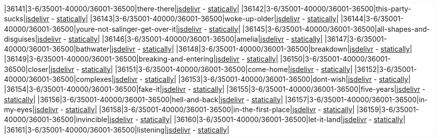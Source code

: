 |36141|3-6/35001-40000/36001-36500|there-there|[jsdelivr](https://cdn.jsdelivr.net/gh/dbchord/png-old-c-1280x720_3-6/35001-40000/36001-36500/there-there.png) - [statically](https://cdn.statically.io/gh/dbchord/png-old-c-1280x720_3-6/img/35001-40000/36001-36500/there-there.png)|
|36142|3-6/35001-40000/36001-36500|this-party-sucks|[jsdelivr](https://cdn.jsdelivr.net/gh/dbchord/png-old-c-1280x720_3-6/35001-40000/36001-36500/this-party-sucks.png) - [statically](https://cdn.statically.io/gh/dbchord/png-old-c-1280x720_3-6/img/35001-40000/36001-36500/this-party-sucks.png)|
|36143|3-6/35001-40000/36001-36500|woke-up-older|[jsdelivr](https://cdn.jsdelivr.net/gh/dbchord/png-old-c-1280x720_3-6/35001-40000/36001-36500/woke-up-older.png) - [statically](https://cdn.statically.io/gh/dbchord/png-old-c-1280x720_3-6/img/35001-40000/36001-36500/woke-up-older.png)|
|36144|3-6/35001-40000/36001-36500|youre-not-salinger-get-over-it|[jsdelivr](https://cdn.jsdelivr.net/gh/dbchord/png-old-c-1280x720_3-6/35001-40000/36001-36500/youre-not-salinger-get-over-it.png) - [statically](https://cdn.statically.io/gh/dbchord/png-old-c-1280x720_3-6/img/35001-40000/36001-36500/youre-not-salinger-get-over-it.png)|
|36145|3-6/35001-40000/36001-36500|all-shapes-and-disguises|[jsdelivr](https://cdn.jsdelivr.net/gh/dbchord/png-old-c-1280x720_3-6/35001-40000/36001-36500/all-shapes-and-disguises.png) - [statically](https://cdn.statically.io/gh/dbchord/png-old-c-1280x720_3-6/img/35001-40000/36001-36500/all-shapes-and-disguises.png)|
|36146|3-6/35001-40000/36001-36500|amelia|[jsdelivr](https://cdn.jsdelivr.net/gh/dbchord/png-old-c-1280x720_3-6/35001-40000/36001-36500/amelia.png) - [statically](https://cdn.statically.io/gh/dbchord/png-old-c-1280x720_3-6/img/35001-40000/36001-36500/amelia.png)|
|36147|3-6/35001-40000/36001-36500|bathwater|[jsdelivr](https://cdn.jsdelivr.net/gh/dbchord/png-old-c-1280x720_3-6/35001-40000/36001-36500/bathwater.png) - [statically](https://cdn.statically.io/gh/dbchord/png-old-c-1280x720_3-6/img/35001-40000/36001-36500/bathwater.png)|
|36148|3-6/35001-40000/36001-36500|breakdown|[jsdelivr](https://cdn.jsdelivr.net/gh/dbchord/png-old-c-1280x720_3-6/35001-40000/36001-36500/breakdown.png) - [statically](https://cdn.statically.io/gh/dbchord/png-old-c-1280x720_3-6/img/35001-40000/36001-36500/breakdown.png)|
|36149|3-6/35001-40000/36001-36500|breaking-and-entering|[jsdelivr](https://cdn.jsdelivr.net/gh/dbchord/png-old-c-1280x720_3-6/35001-40000/36001-36500/breaking-and-entering.png) - [statically](https://cdn.statically.io/gh/dbchord/png-old-c-1280x720_3-6/img/35001-40000/36001-36500/breaking-and-entering.png)|
|36150|3-6/35001-40000/36001-36500|closer|[jsdelivr](https://cdn.jsdelivr.net/gh/dbchord/png-old-c-1280x720_3-6/35001-40000/36001-36500/closer.png) - [statically](https://cdn.statically.io/gh/dbchord/png-old-c-1280x720_3-6/img/35001-40000/36001-36500/closer.png)|
|36151|3-6/35001-40000/36001-36500|come-home|[jsdelivr](https://cdn.jsdelivr.net/gh/dbchord/png-old-c-1280x720_3-6/35001-40000/36001-36500/come-home.png) - [statically](https://cdn.statically.io/gh/dbchord/png-old-c-1280x720_3-6/img/35001-40000/36001-36500/come-home.png)|
|36152|3-6/35001-40000/36001-36500|complexes|[jsdelivr](https://cdn.jsdelivr.net/gh/dbchord/png-old-c-1280x720_3-6/35001-40000/36001-36500/complexes.png) - [statically](https://cdn.statically.io/gh/dbchord/png-old-c-1280x720_3-6/img/35001-40000/36001-36500/complexes.png)|
|36153|3-6/35001-40000/36001-36500|dont-wish|[jsdelivr](https://cdn.jsdelivr.net/gh/dbchord/png-old-c-1280x720_3-6/35001-40000/36001-36500/dont-wish.png) - [statically](https://cdn.statically.io/gh/dbchord/png-old-c-1280x720_3-6/img/35001-40000/36001-36500/dont-wish.png)|
|36154|3-6/35001-40000/36001-36500|fake-it|[jsdelivr](https://cdn.jsdelivr.net/gh/dbchord/png-old-c-1280x720_3-6/35001-40000/36001-36500/fake-it.png) - [statically](https://cdn.statically.io/gh/dbchord/png-old-c-1280x720_3-6/img/35001-40000/36001-36500/fake-it.png)|
|36155|3-6/35001-40000/36001-36500|five-years|[jsdelivr](https://cdn.jsdelivr.net/gh/dbchord/png-old-c-1280x720_3-6/35001-40000/36001-36500/five-years.png) - [statically](https://cdn.statically.io/gh/dbchord/png-old-c-1280x720_3-6/img/35001-40000/36001-36500/five-years.png)|
|36156|3-6/35001-40000/36001-36500|hell-and-back|[jsdelivr](https://cdn.jsdelivr.net/gh/dbchord/png-old-c-1280x720_3-6/35001-40000/36001-36500/hell-and-back.png) - [statically](https://cdn.statically.io/gh/dbchord/png-old-c-1280x720_3-6/img/35001-40000/36001-36500/hell-and-back.png)|
|36157|3-6/35001-40000/36001-36500|in-my-eyes|[jsdelivr](https://cdn.jsdelivr.net/gh/dbchord/png-old-c-1280x720_3-6/35001-40000/36001-36500/in-my-eyes.png) - [statically](https://cdn.statically.io/gh/dbchord/png-old-c-1280x720_3-6/img/35001-40000/36001-36500/in-my-eyes.png)|
|36158|3-6/35001-40000/36001-36500|in-the-first-place|[jsdelivr](https://cdn.jsdelivr.net/gh/dbchord/png-old-c-1280x720_3-6/35001-40000/36001-36500/in-the-first-place.png) - [statically](https://cdn.statically.io/gh/dbchord/png-old-c-1280x720_3-6/img/35001-40000/36001-36500/in-the-first-place.png)|
|36159|3-6/35001-40000/36001-36500|invincible|[jsdelivr](https://cdn.jsdelivr.net/gh/dbchord/png-old-c-1280x720_3-6/35001-40000/36001-36500/invincible.png) - [statically](https://cdn.statically.io/gh/dbchord/png-old-c-1280x720_3-6/img/35001-40000/36001-36500/invincible.png)|
|36160|3-6/35001-40000/36001-36500|let-it-land|[jsdelivr](https://cdn.jsdelivr.net/gh/dbchord/png-old-c-1280x720_3-6/35001-40000/36001-36500/let-it-land.png) - [statically](https://cdn.statically.io/gh/dbchord/png-old-c-1280x720_3-6/img/35001-40000/36001-36500/let-it-land.png)|
|36161|3-6/35001-40000/36001-36500|listening|[jsdelivr](https://cdn.jsdelivr.net/gh/dbchord/png-old-c-1280x720_3-6/35001-40000/36001-36500/listening.png) - [statically](https://cdn.statically.io/gh/dbchord/png-old-c-1280x720_3-6/img/35001-40000/36001-36500/listening.png)|